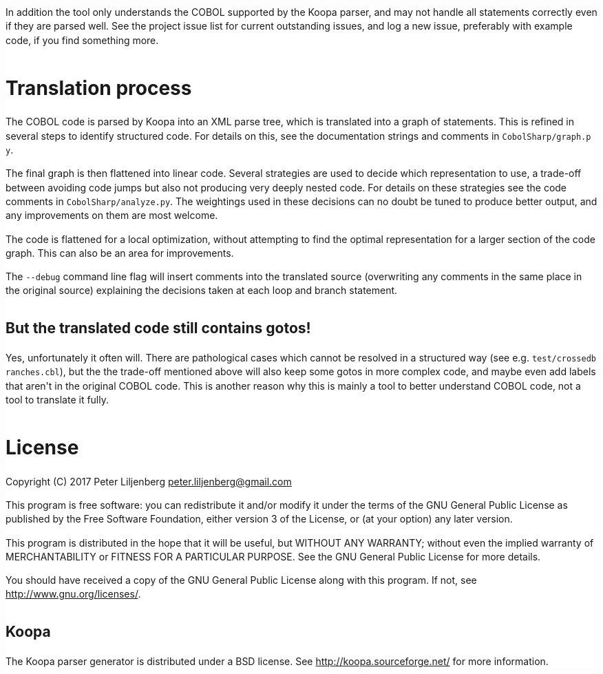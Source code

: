 In addition the tool only understands the COBOL supported by the Koopa
parser, and may not handle all statements correctly even if they are
parsed well.  See the project issue list for current outstanding
issues, and log a new issue, preferably with example code, if you find
something more.


# Translation process

The COBOL code is parsed by Koopa into an XML parse tree, which is
translated into a graph of statements.  This is refined in several
steps to identify structured code.  For details on this, see the
documentation strings and comments in `CobolSharp/graph.py`.

The final graph is then flattened into linear code.  Several
strategies are used to decide which representation to use, a trade-off
between avoiding code jumps but also not producing very deeply nested
code.  For details on these strategies see the code comments in
`CobolSharp/analyze.py`.  The weightings used in these decisions can
no doubt be tuned to produce better output, and any improvements on
them are most welcome.

The code is flattened for a local optimization, without attempting to
find the optimal representation for a larger section of the code
graph.  This can also be an area for improvements.

The `--debug` command line flag will insert comments into the
translated source (overwriting any comments in the same place in the
original source) explaining the decisions taken at each loop and
branch statement.


## But the translated code still contains gotos!

Yes, unfortunately it often will.  There are pathological cases which
cannot be resolved in a structured way (see
e.g. `test/crossedbranches.cbl`), but the the trade-off mentioned
above will also keep some gotos in more complex code, and maybe even
add labels that aren't in the original COBOL code.  This is another
reason why this is mainly a tool to better understand COBOL code, not
a tool to translate it fully.


# License

Copyright (C) 2017 Peter Liljenberg <peter.liljenberg@gmail.com>

This program is free software: you can redistribute it and/or modify
it under the terms of the GNU General Public License as published by
the Free Software Foundation, either version 3 of the License, or
(at your option) any later version.

This program is distributed in the hope that it will be useful,
but WITHOUT ANY WARRANTY; without even the implied warranty of
MERCHANTABILITY or FITNESS FOR A PARTICULAR PURPOSE.  See the
GNU General Public License for more details.

You should have received a copy of the GNU General Public License
along with this program.  If not, see <http://www.gnu.org/licenses/>.

## Koopa

The Koopa parser generator is distributed under a BSD license.  See
http://koopa.sourceforge.net/ for more information.
